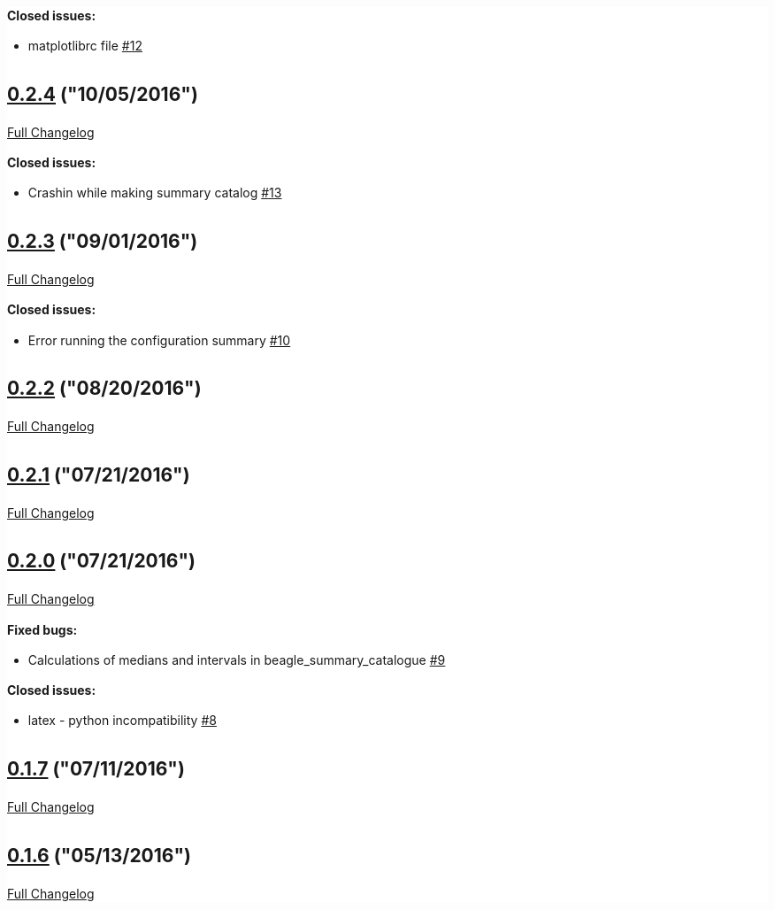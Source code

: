 **Closed issues:**

- matplotlibrc file [\#12](https://github.com/jacopo-chevallard/PyP-BEAGLE/issues/12)

## [0.2.4](https://github.com/jacopo-chevallard/PyP-BEAGLE/tree/0.2.4) ("10/05/2016")
[Full Changelog](https://github.com/jacopo-chevallard/PyP-BEAGLE/compare/0.2.3...0.2.4)

**Closed issues:**

- Crashin while making summary catalog [\#13](https://github.com/jacopo-chevallard/PyP-BEAGLE/issues/13)

## [0.2.3](https://github.com/jacopo-chevallard/PyP-BEAGLE/tree/0.2.3) ("09/01/2016")
[Full Changelog](https://github.com/jacopo-chevallard/PyP-BEAGLE/compare/0.2.2...0.2.3)

**Closed issues:**

- Error running the configuration summary [\#10](https://github.com/jacopo-chevallard/PyP-BEAGLE/issues/10)

## [0.2.2](https://github.com/jacopo-chevallard/PyP-BEAGLE/tree/0.2.2) ("08/20/2016")
[Full Changelog](https://github.com/jacopo-chevallard/PyP-BEAGLE/compare/0.2.1...0.2.2)

## [0.2.1](https://github.com/jacopo-chevallard/PyP-BEAGLE/tree/0.2.1) ("07/21/2016")
[Full Changelog](https://github.com/jacopo-chevallard/PyP-BEAGLE/compare/0.2.0...0.2.1)

## [0.2.0](https://github.com/jacopo-chevallard/PyP-BEAGLE/tree/0.2.0) ("07/21/2016")
[Full Changelog](https://github.com/jacopo-chevallard/PyP-BEAGLE/compare/0.1.7...0.2.0)

**Fixed bugs:**

- Calculations of medians and intervals in beagle\_summary\_catalogue [\#9](https://github.com/jacopo-chevallard/PyP-BEAGLE/issues/9)

**Closed issues:**

- latex - python incompatibility [\#8](https://github.com/jacopo-chevallard/PyP-BEAGLE/issues/8)

## [0.1.7](https://github.com/jacopo-chevallard/PyP-BEAGLE/tree/0.1.7) ("07/11/2016")
[Full Changelog](https://github.com/jacopo-chevallard/PyP-BEAGLE/compare/0.1.6...0.1.7)

## [0.1.6](https://github.com/jacopo-chevallard/PyP-BEAGLE/tree/0.1.6) ("05/13/2016")
[Full Changelog](https://github.com/jacopo-chevallard/PyP-BEAGLE/compare/0.1.5...0.1.6)
